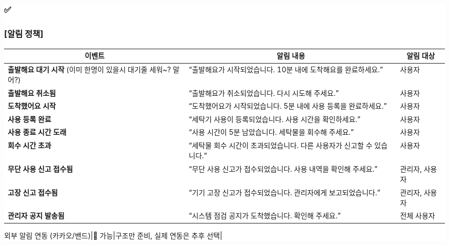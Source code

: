 




### **✅** 

### **[알림 정책]**

| **이벤트**                                  | **알림 내용**                                 | **알림 대상** |
| ---------------------------------------- | ----------------------------------------- | --------- |
| **출발해요 대기 시작** (이미 한명이 있을시 대기줄 세워~? 말어?) | “출발해요가 시작되었습니다. 10분 내에 도착해요를 완료하세요.”      | 사용자       |
| **출발해요 취소됨**                             | “출발해요가 취소되었습니다. 다시 시도해 주세요.”              | 사용자       |
| **도착했어요 시작**                             | “도착했어요가 시작되었습니다. 5분 내에 사용 등록을 완료하세요.”     | 사용자       |
| **사용 등록 완료**                             | “세탁기 사용이 등록되었습니다. 사용 시간을 확인하세요.”          | 사용자       |
| **사용 종료 시간 도래**                          | “사용 시간이 5분 남았습니다. 세탁물을 회수해 주세요.”          | 사용자       |
| **회수 시간 초과**                             | “세탁물 회수 시간이 초과되었습니다. 다른 사용자가 신고할 수 있습니다.” | 사용자       |
| **무단 사용 신고 접수됨**                         | “무단 사용 신고가 접수되었습니다. 사용 내역을 확인해 주세요.”      | 관리자, 사용자  |
| **고장 신고 접수됨**                            | “기기 고장 신고가 접수되었습니다. 관리자에게 보고되었습니다.”       | 관리자, 사용자  |
| **관리자 공지 발송됨**                           | “시스템 점검 공지가 도착했습니다. 확인해 주세요.”             | 전체 사용자    |


외부 알림 연동 (카카오/밴드)|🔄 가능|구조만 준비, 실제 연동은 추후 선택|
